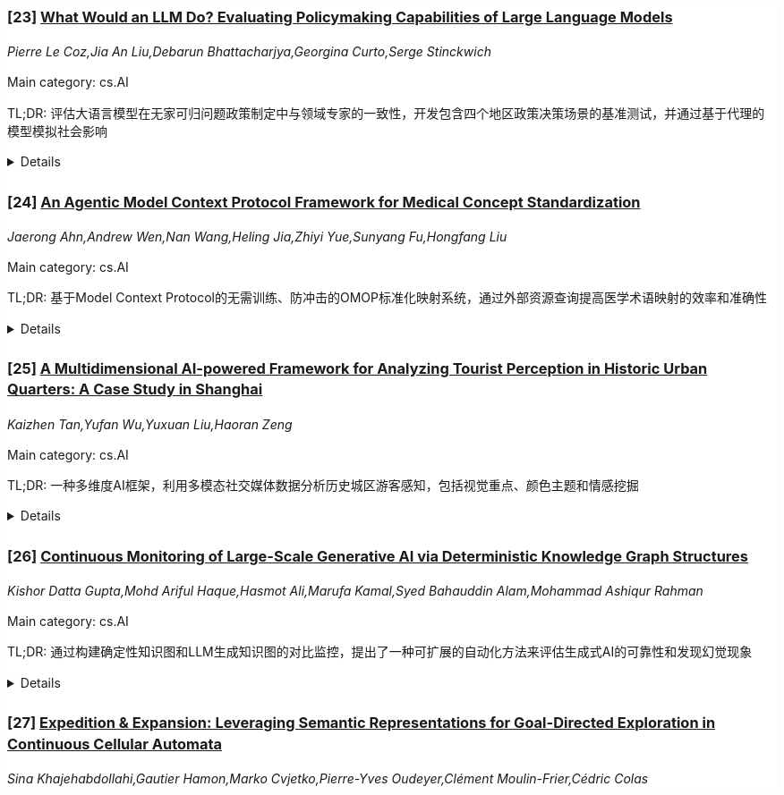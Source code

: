 ### [23] [What Would an LLM Do? Evaluating Policymaking Capabilities of Large Language Models](https://arxiv.org/abs/2509.03827)
*Pierre Le Coz,Jia An Liu,Debarun Bhattacharjya,Georgina Curto,Serge Stinckwich*

Main category: cs.AI

TL;DR: 评估大语言模型在无家可归问题政策制定中与领域专家的一致性，开发包含四个地区政策决策场景的基准测试，并通过基于代理的模型模拟社会影响


<details><summary>Details</summary></details>


### [24] [An Agentic Model Context Protocol Framework for Medical Concept Standardization](https://arxiv.org/abs/2509.03828)
*Jaerong Ahn,Andrew Wen,Nan Wang,Heling Jia,Zhiyi Yue,Sunyang Fu,Hongfang Liu*

Main category: cs.AI

TL;DR: 基于Model Context Protocol的无需训练、防冲击的OMOP标准化映射系统，通过外部资源查询提高医学术语映射的效率和准确性


<details><summary>Details</summary></details>


### [25] [A Multidimensional AI-powered Framework for Analyzing Tourist Perception in Historic Urban Quarters: A Case Study in Shanghai](https://arxiv.org/abs/2509.03830)
*Kaizhen Tan,Yufan Wu,Yuxuan Liu,Haoran Zeng*

Main category: cs.AI

TL;DR: 一种多维度AI框架，利用多模态社交媒体数据分析历史城区游客感知，包括视觉重点、颜色主题和情感挖掘


<details><summary>Details</summary></details>


### [26] [Continuous Monitoring of Large-Scale Generative AI via Deterministic Knowledge Graph Structures](https://arxiv.org/abs/2509.03857)
*Kishor Datta Gupta,Mohd Ariful Haque,Hasmot Ali,Marufa Kamal,Syed Bahauddin Alam,Mohammad Ashiqur Rahman*

Main category: cs.AI

TL;DR: 通过构建确定性知识图和LLM生成知识图的对比监控，提出了一种可扩展的自动化方法来评估生成式AI的可靠性和发现幻觉现象


<details><summary>Details</summary></details>


### [27] [Expedition & Expansion: Leveraging Semantic Representations for Goal-Directed Exploration in Continuous Cellular Automata](https://arxiv.org/abs/2509.03863)
*Sina Khajehabdollahi,Gautier Hamon,Marko Cvjetko,Pierre-Yves Oudeyer,Clément Moulin-Frier,Cédric Colas*
